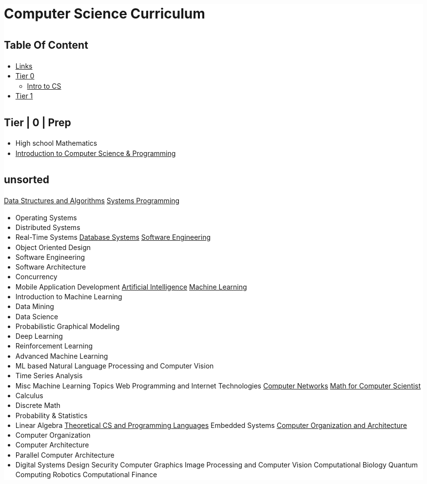 # Computer Science Curriculum

## Table Of Content

- [Links](cs-curriculum.md#Links)
- [Tier 0](cs-curriculum.md#Tier%7C0%7CPrep)
  - [Intro to CS](cs-curriculum.md#intro%7Cto%7Ccs)
- [Tier 1](cs-curriculum.md#Tier%7C1)

## Tier | 0 | Prep

- High school Mathematics
- [Introduction to Computer Science & Programming](intro-to-cs-pro.md)

## unsorted

[Data Structures and Algorithms](ds-algo.md)
[Systems Programming](sys-pro.md)
- Operating Systems
- Distributed Systems
- Real-Time Systems
[Database Systems](data-sys.md)
[Software Engineering](sof-eng.md)
- Object Oriented Design
- Software Engineering
- Software Architecture
- Concurrency
- Mobile Application Development
[Artificial Intelligence](art-int.md)
[Machine Learning](mac-lea.md)
- Introduction to Machine Learning
- Data Mining
- Data Science
- Probabilistic Graphical Modeling
- Deep Learning
- Reinforcement Learning
- Advanced Machine Learning
- ML based Natural Language Processing and Computer Vision
- Time Series Analysis
- Misc Machine Learning Topics
Web Programming and Internet Technologies
[Computer Networks](com-net.md)
[Math for Computer Scientist](cs-math.md)
- Calculus
- Discrete Math
- Probability & Statistics
- Linear Algebra
[Theoretical CS and Programming Languages](theo-cs-pro.md)
Embedded Systems
[Computer Organization and Architecture](com-org-arch.md)
- Computer Organization
- Computer Architecture
- Parallel Computer Architecture
- Digital Systems Design
Security
Computer Graphics
Image Processing and Computer Vision
Computational Biology
Quantum Computing
Robotics
Computational Finance